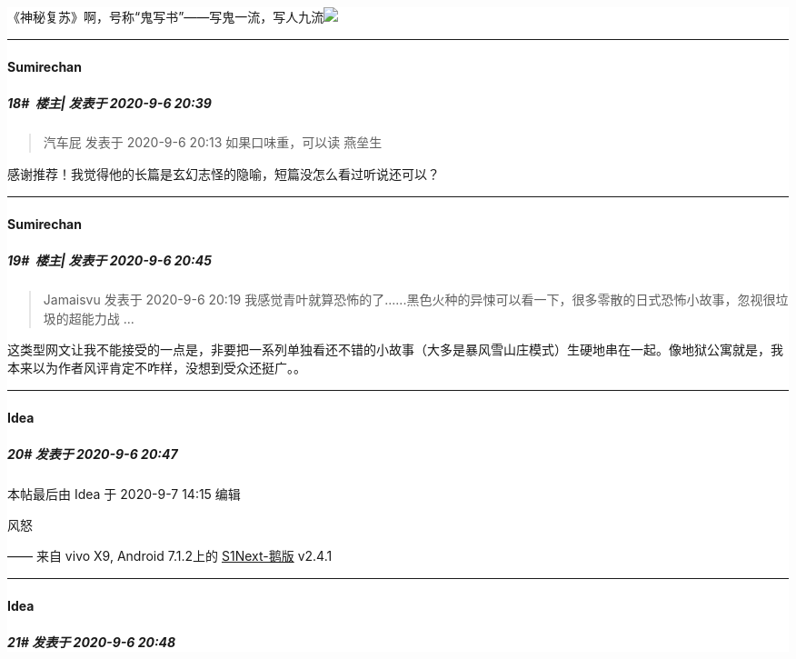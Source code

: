 


《神秘复苏》啊，号称“鬼写书”——写鬼一流，写人九流<img src="https://static.saraba1st.com/image/smiley/face2017/067.png" referrerpolicy="no-referrer">







*****

####  Sumirechan  
##### 18#         楼主| 发表于 2020-9-6 20:39



<blockquote>汽车屁 发表于 2020-9-6 20:13
如果口味重，可以读 燕垒生</blockquote>
感谢推荐！我觉得他的长篇是玄幻志怪的隐喻，短篇没怎么看过听说还可以？







*****

####  Sumirechan  
##### 19#         楼主| 发表于 2020-9-6 20:45



<blockquote>Jamaisvu 发表于 2020-9-6 20:19
我感觉青叶就算恐怖的了......黑色火种的异悚可以看一下，很多零散的日式恐怖小故事，忽视很垃圾的超能力战 ...</blockquote>
这类型网文让我不能接受的一点是，非要把一系列单独看还不错的小故事（大多是暴风雪山庄模式）生硬地串在一起。像地狱公寓就是，我本来以为作者风评肯定不咋样，没想到受众还挺广。。







*****

####  Idea  
##### 20#       发表于 2020-9-6 20:47



 本帖最后由 Idea 于 2020-9-7 14:15 编辑 

风怒

—— 来自 vivo X9, Android 7.1.2上的 [S1Next-鹅版](https://github.com/ykrank/S1-Next/releases) v2.4.1







*****

####  Idea  
##### 21#       发表于 2020-9-6 20:48
